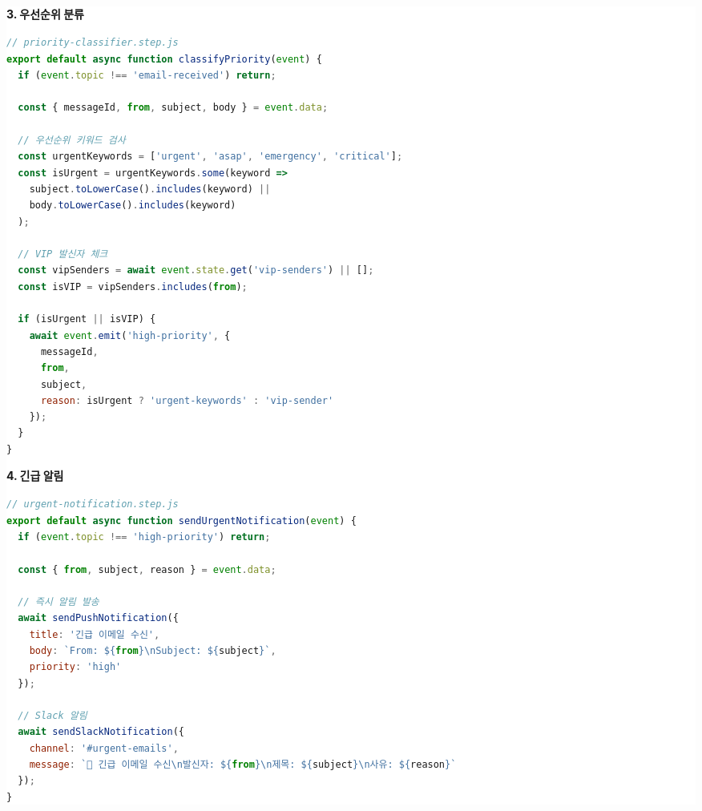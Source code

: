 **3. 우선순위 분류**

```javascript
// priority-classifier.step.js
export default async function classifyPriority(event) {
  if (event.topic !== 'email-received') return;
  
  const { messageId, from, subject, body } = event.data;
  
  // 우선순위 키워드 검사
  const urgentKeywords = ['urgent', 'asap', 'emergency', 'critical'];
  const isUrgent = urgentKeywords.some(keyword => 
    subject.toLowerCase().includes(keyword) || 
    body.toLowerCase().includes(keyword)
  );
  
  // VIP 발신자 체크
  const vipSenders = await event.state.get('vip-senders') || [];
  const isVIP = vipSenders.includes(from);
  
  if (isUrgent || isVIP) {
    await event.emit('high-priority', {
      messageId,
      from,
      subject,
      reason: isUrgent ? 'urgent-keywords' : 'vip-sender'
    });
  }
}
```

**4. 긴급 알림**

```javascript
// urgent-notification.step.js
export default async function sendUrgentNotification(event) {
  if (event.topic !== 'high-priority') return;
  
  const { from, subject, reason } = event.data;
  
  // 즉시 알림 발송
  await sendPushNotification({
    title: '긴급 이메일 수신',
    body: `From: ${from}\nSubject: ${subject}`,
    priority: 'high'
  });
  
  // Slack 알림
  await sendSlackNotification({
    channel: '#urgent-emails',
    message: `🚨 긴급 이메일 수신\n발신자: ${from}\n제목: ${subject}\n사유: ${reason}`
  });
}
```
